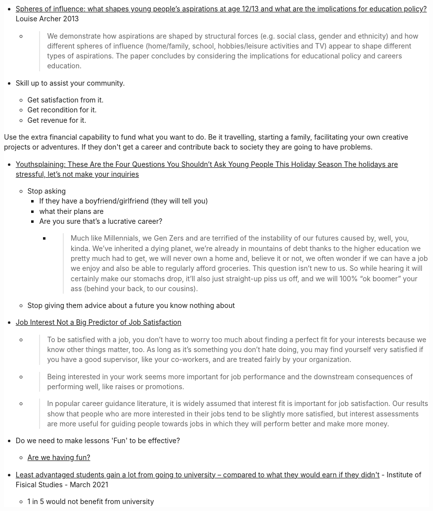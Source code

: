 * [Spheres of influence: what shapes young people’s aspirations at age 12/13 and what are the implications for education policy?](https://www.tandfonline.com/doi/abs/10.1080/02680939.2013.790079) Louise Archer 2013
    * > We demonstrate how aspirations are shaped by structural forces (e.g. social class, gender and ethnicity) and how different spheres of influence (home/family, school, hobbies/leisure activities and TV) appear to shape different types of aspirations. The paper concludes by considering the implications for educational policy and careers education.

* Skill up to assist your community.
    * Get satisfaction from it.
    * Get recondition for it.
    * Get revenue for it.

Use the extra financial capability to fund what you want to do. Be it travelling, starting a family, facilitating your own creative projects or adventures.
If they don't get a career and contribute back to society they are going to have problems.

* [Youthsplaining: These Are the Four Questions You Shouldn’t Ask Young People This Holiday Season The holidays are stressful, let’s not make your inquiries](https://www.insidehook.com/article/advice/youthsplaining-these-are-the-four-questions-you-shouldnt-ask-young-people-this-holiday-season)
    * Stop asking
        * If they have a boyfriend/girlfriend (they will tell you)
        * what their plans are
        * Are you sure that’s a lucrative career?
            * > Much like Millennials, we Gen Zers and are terrified of the instability of our futures caused by, well, you, kinda. We’ve inherited a dying planet, we’re already in mountains of debt thanks to the higher education we pretty much had to get, we will never own a home and, believe it or not, we often wonder if we can have a job we enjoy and also be able to regularly afford groceries. This question isn’t new to us. So while hearing it will certainly make our stomachs drop, it’ll also just straight-up piss us off, and we will 100% “ok boomer” your ass (behind your back, to our cousins). 
    * Stop giving them advice about a future you know nothing about

* [Job Interest Not a Big Predictor of Job Satisfaction](https://uh.edu/news-events/stories/2020/november-2020/11112020-kevin-hoff-interest-job-satisfaction.php)
    * > To be satisfied with a job, you don’t have to worry too much about finding a perfect fit for your interests because we know other things matter, too. As long as it’s something you don’t hate doing, you may find yourself very satisfied if you have a good supervisor, like your co-workers, and are treated fairly by your organization.
    * > Being interested in your work seems more important for job performance and the downstream consequences of performing well, like raises or promotions.
    * > In popular career guidance literature, it is widely assumed that interest fit is important for job satisfaction. Our results show that people who are more interested in their jobs tend to be slightly more satisfied, but interest assessments are more useful for guiding people towards jobs in which they will perform better and make more money.
* Do we need to make lessons 'Fun' to be effective?
    * [Are we having fun?](https://bennewmark.edublogs.org/2016/11/28/are-we-having-fun/)

* [Least advantaged students gain a lot from going to university – compared to what they would earn if they didn't](https://www.ifs.org.uk/publications/15382) - Institute of Fisical Studies - March 2021
    * 1 in 5 would not benefit from university



